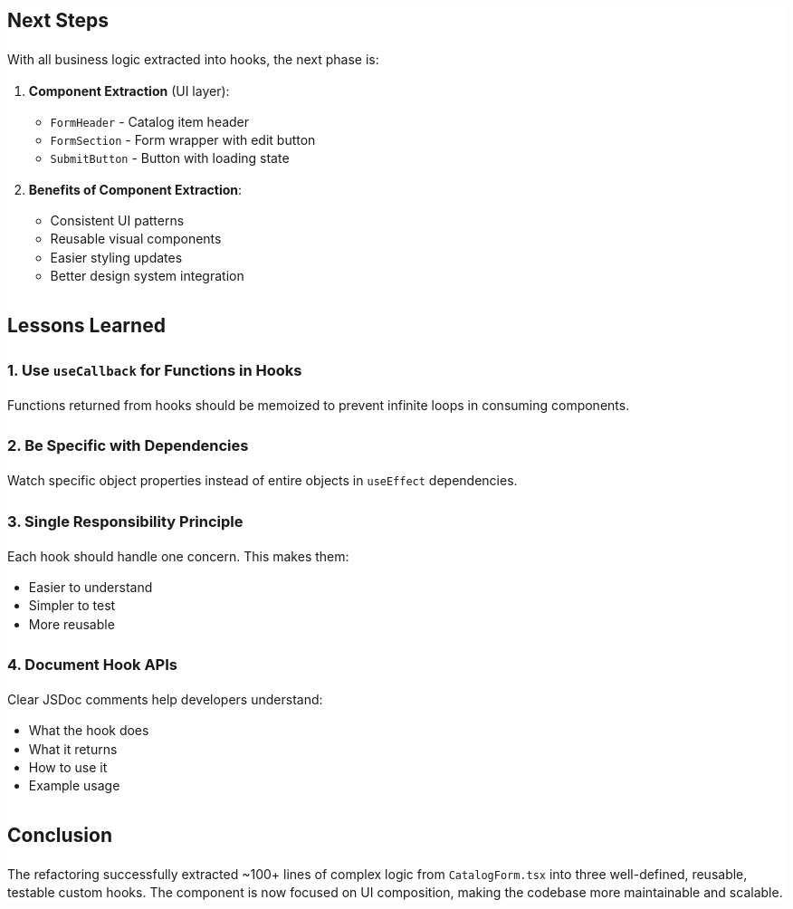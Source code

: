 ## Next Steps

With all business logic extracted into hooks, the next phase is:

1. **Component Extraction** (UI layer):
   - `FormHeader` - Catalog item header
   - `FormSection` - Form wrapper with edit button
   - `SubmitButton` - Button with loading state

2. **Benefits of Component Extraction**:
   - Consistent UI patterns
   - Reusable visual components
   - Easier styling updates
   - Better design system integration

## Lessons Learned

### 1. Use `useCallback` for Functions in Hooks
Functions returned from hooks should be memoized to prevent infinite loops in consuming components.

### 2. Be Specific with Dependencies
Watch specific object properties instead of entire objects in `useEffect` dependencies.

### 3. Single Responsibility Principle
Each hook should handle one concern. This makes them:
- Easier to understand
- Simpler to test
- More reusable

### 4. Document Hook APIs
Clear JSDoc comments help developers understand:
- What the hook does
- What it returns
- How to use it
- Example usage

## Conclusion

The refactoring successfully extracted ~100+ lines of complex logic from `CatalogForm.tsx` into three well-defined, reusable, testable custom hooks. The component is now focused on UI composition, making the codebase more maintainable and scalable.
